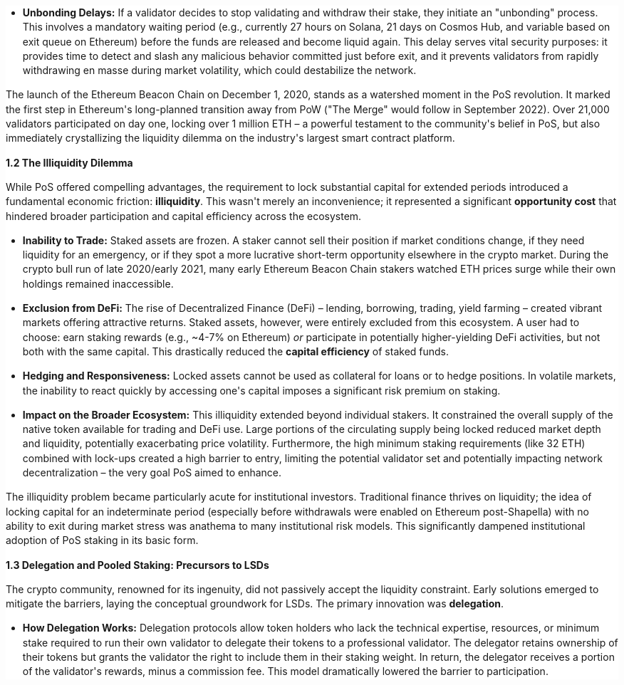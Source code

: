 *   **Unbonding Delays:** If a validator decides to stop validating and withdraw their stake, they initiate an "unbonding" process. This involves a mandatory waiting period (e.g., currently 27 hours on Solana, 21 days on Cosmos Hub, and variable based on exit queue on Ethereum) before the funds are released and become liquid again. This delay serves vital security purposes: it provides time to detect and slash any malicious behavior committed just before exit, and it prevents validators from rapidly withdrawing en masse during market volatility, which could destabilize the network.

The launch of the Ethereum Beacon Chain on December 1, 2020, stands as a watershed moment in the PoS revolution. It marked the first step in Ethereum's long-planned transition away from PoW ("The Merge" would follow in September 2022). Over 21,000 validators participated on day one, locking over 1 million ETH – a powerful testament to the community's belief in PoS, but also immediately crystallizing the liquidity dilemma on the industry's largest smart contract platform.

**1.2 The Illiquidity Dilemma**

While PoS offered compelling advantages, the requirement to lock substantial capital for extended periods introduced a fundamental economic friction: **illiquidity**. This wasn't merely an inconvenience; it represented a significant **opportunity cost** that hindered broader participation and capital efficiency across the ecosystem.

*   **Inability to Trade:** Staked assets are frozen. A staker cannot sell their position if market conditions change, if they need liquidity for an emergency, or if they spot a more lucrative short-term opportunity elsewhere in the crypto market. During the crypto bull run of late 2020/early 2021, many early Ethereum Beacon Chain stakers watched ETH prices surge while their own holdings remained inaccessible.

*   **Exclusion from DeFi:** The rise of Decentralized Finance (DeFi) – lending, borrowing, trading, yield farming – created vibrant markets offering attractive returns. Staked assets, however, were entirely excluded from this ecosystem. A user had to choose: earn staking rewards (e.g., ~4-7% on Ethereum) *or* participate in potentially higher-yielding DeFi activities, but not both with the same capital. This drastically reduced the **capital efficiency** of staked funds.

*   **Hedging and Responsiveness:** Locked assets cannot be used as collateral for loans or to hedge positions. In volatile markets, the inability to react quickly by accessing one's capital imposes a significant risk premium on staking.

*   **Impact on the Broader Ecosystem:** This illiquidity extended beyond individual stakers. It constrained the overall supply of the native token available for trading and DeFi use. Large portions of the circulating supply being locked reduced market depth and liquidity, potentially exacerbating price volatility. Furthermore, the high minimum staking requirements (like 32 ETH) combined with lock-ups created a high barrier to entry, limiting the potential validator set and potentially impacting network decentralization – the very goal PoS aimed to enhance.

The illiquidity problem became particularly acute for institutional investors. Traditional finance thrives on liquidity; the idea of locking capital for an indeterminate period (especially before withdrawals were enabled on Ethereum post-Shapella) with no ability to exit during market stress was anathema to many institutional risk models. This significantly dampened institutional adoption of PoS staking in its basic form.

**1.3 Delegation and Pooled Staking: Precursors to LSDs**

The crypto community, renowned for its ingenuity, did not passively accept the liquidity constraint. Early solutions emerged to mitigate the barriers, laying the conceptual groundwork for LSDs. The primary innovation was **delegation**.

*   **How Delegation Works:** Delegation protocols allow token holders who lack the technical expertise, resources, or minimum stake required to run their own validator to delegate their tokens to a professional validator. The delegator retains ownership of their tokens but grants the validator the right to include them in their staking weight. In return, the delegator receives a portion of the validator's rewards, minus a commission fee. This model dramatically lowered the barrier to participation.
